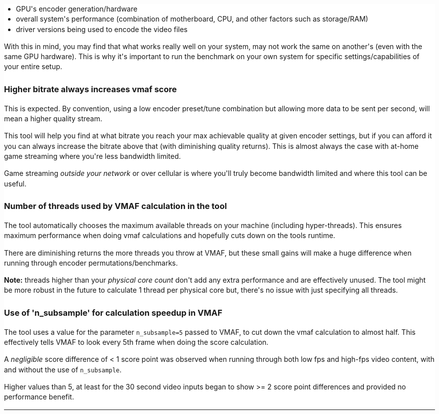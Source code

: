 - GPU's encoder generation/hardware
- overall system's performance (combination of motherboard, CPU, and other factors such as storage/RAM)
- driver versions being used to encode the video files

With this in mind, you may find that what works really well on your system, may not work the same on another's (even
with the same GPU hardware). This is why it's important to run the benchmark on your own system for specific
settings/capabilities of your entire setup.

### Higher bitrate always increases vmaf score

This is expected. By convention, using a low encoder preset/tune combination but allowing more data to be sent per
second, will mean a higher quality stream.

This tool will help you find at what bitrate you reach your max achievable quality at given encoder settings, but if you
can afford it you can always increase the bitrate above that (with diminishing quality returns). This is almost always
the case with at-home game streaming where you're less bandwidth limited.

Game streaming <i>outside your network</i> or over cellular is where you'll truly become bandwidth limited and where
this tool can be useful.

### Number of threads used by VMAF calculation in the tool

The tool automatically chooses the maximum available threads on your machine (including hyper-threads). This ensures
maximum performance when doing vmaf calculations and hopefully cuts down on the tools runtime.

There are diminishing returns the more threads you throw at VMAF, but these small gains will make a huge difference when
running through encoder permutations/benchmarks.

<b>Note:</b> threads higher than your <i>physical core count</i> don't add any extra performance and are effectively
unused. The tool might be more robust in the future to calculate 1 thread per physical core but, there's no issue with
just specifying all threads.

### Use of 'n_subsample' for calculation speedup in VMAF

The tool uses a value for the parameter `n_subsample=5` passed to VMAF, to cut down the vmaf calculation to almost half.
This effectively tells VMAF to look every 5th frame when doing the score calculation.

A <i>negligible</i> score difference of < 1 score point was observed when running through both low fps and high-fps
video content, with and without the use of `n_subsample`.

Higher values than 5, at least for the 30 second video inputs began to show >= 2 score point differences and provided no
performance benefit.

---